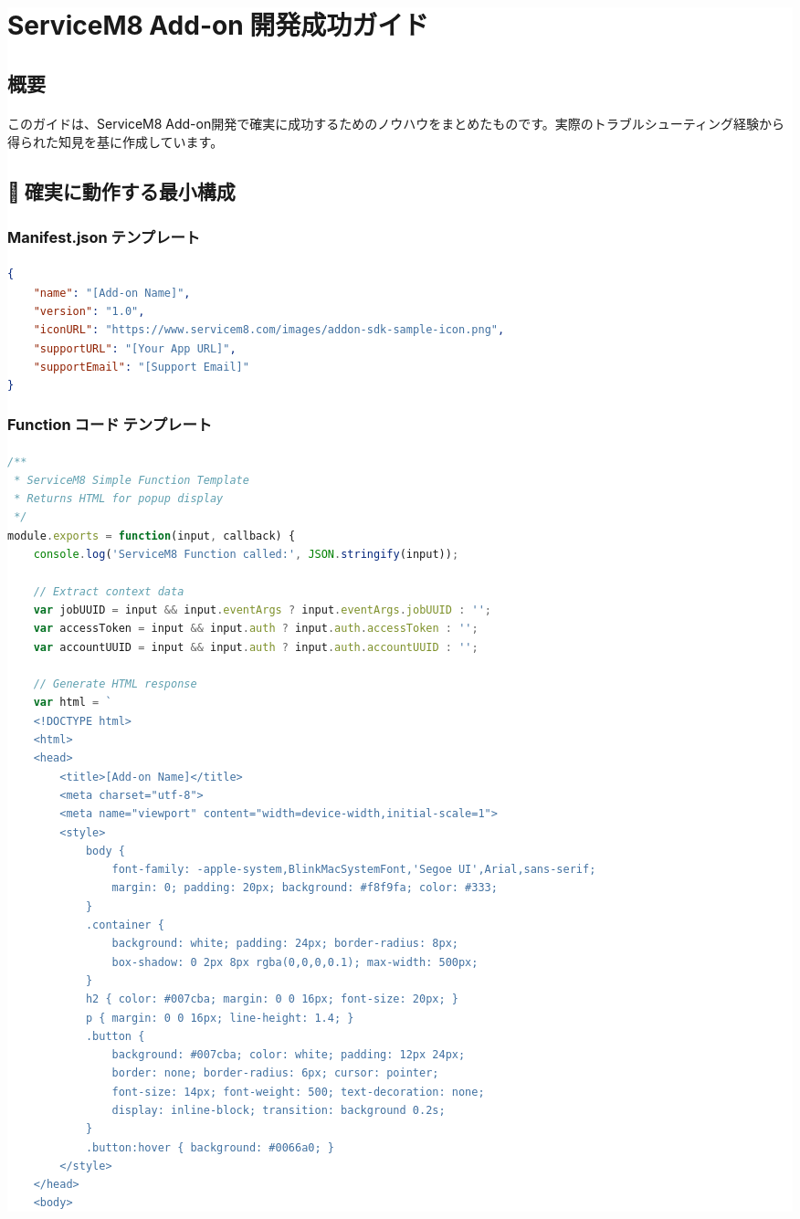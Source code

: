 # ServiceM8 Add-on 開発成功ガイド

## 概要
このガイドは、ServiceM8 Add-on開発で確実に成功するためのノウハウをまとめたものです。実際のトラブルシューティング経験から得られた知見を基に作成しています。

## 🎯 確実に動作する最小構成

### Manifest.json テンプレート
```json
{
    "name": "[Add-on Name]",
    "version": "1.0",
    "iconURL": "https://www.servicem8.com/images/addon-sdk-sample-icon.png",
    "supportURL": "[Your App URL]",
    "supportEmail": "[Support Email]"
}
```

### Function コード テンプレート
```javascript
/**
 * ServiceM8 Simple Function Template
 * Returns HTML for popup display
 */
module.exports = function(input, callback) {
    console.log('ServiceM8 Function called:', JSON.stringify(input));
    
    // Extract context data
    var jobUUID = input && input.eventArgs ? input.eventArgs.jobUUID : '';
    var accessToken = input && input.auth ? input.auth.accessToken : '';
    var accountUUID = input && input.auth ? input.auth.accountUUID : '';
    
    // Generate HTML response
    var html = `
    <!DOCTYPE html>
    <html>
    <head>
        <title>[Add-on Name]</title>
        <meta charset="utf-8">
        <meta name="viewport" content="width=device-width,initial-scale=1">
        <style>
            body { 
                font-family: -apple-system,BlinkMacSystemFont,'Segoe UI',Arial,sans-serif;
                margin: 0; padding: 20px; background: #f8f9fa; color: #333;
            }
            .container {
                background: white; padding: 24px; border-radius: 8px;
                box-shadow: 0 2px 8px rgba(0,0,0,0.1); max-width: 500px;
            }
            h2 { color: #007cba; margin: 0 0 16px; font-size: 20px; }
            p { margin: 0 0 16px; line-height: 1.4; }
            .button {
                background: #007cba; color: white; padding: 12px 24px;
                border: none; border-radius: 6px; cursor: pointer;
                font-size: 14px; font-weight: 500; text-decoration: none;
                display: inline-block; transition: background 0.2s;
            }
            .button:hover { background: #0066a0; }
        </style>
    </head>
    <body>
```